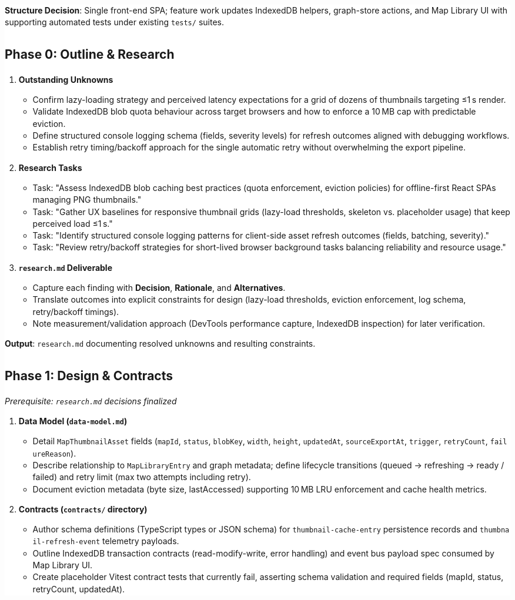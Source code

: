 **Structure Decision**: Single front-end SPA; feature work updates IndexedDB helpers, graph-store actions, and Map Library UI with supporting automated tests under existing `tests/` suites.

## Phase 0: Outline & Research
1. **Outstanding Unknowns**
   - Confirm lazy-loading strategy and perceived latency expectations for a grid of dozens of thumbnails targeting ≤1 s render.
   - Validate IndexedDB blob quota behaviour across target browsers and how to enforce a 10 MB cap with predictable eviction.
   - Define structured console logging schema (fields, severity levels) for refresh outcomes aligned with debugging workflows.
   - Establish retry timing/backoff approach for the single automatic retry without overwhelming the export pipeline.

2. **Research Tasks**
   - Task: "Assess IndexedDB blob caching best practices (quota enforcement, eviction policies) for offline-first React SPAs managing PNG thumbnails."
   - Task: "Gather UX baselines for responsive thumbnail grids (lazy-load thresholds, skeleton vs. placeholder usage) that keep perceived load ≤1 s."
   - Task: "Identify structured console logging patterns for client-side asset refresh outcomes (fields, batching, severity)."
   - Task: "Review retry/backoff strategies for short-lived browser background tasks balancing reliability and resource usage."

3. **`research.md` Deliverable**
   - Capture each finding with **Decision**, **Rationale**, and **Alternatives**.
   - Translate outcomes into explicit constraints for design (lazy-load thresholds, eviction enforcement, log schema, retry/backoff timings).
   - Note measurement/validation approach (DevTools performance capture, IndexedDB inspection) for later verification.

**Output**: `research.md` documenting resolved unknowns and resulting constraints.

## Phase 1: Design & Contracts
*Prerequisite: `research.md` decisions finalized*

1. **Data Model (`data-model.md`)**
   - Detail `MapThumbnailAsset` fields (`mapId`, `status`, `blobKey`, `width`, `height`, `updatedAt`, `sourceExportAt`, `trigger`, `retryCount`, `failureReason`).
   - Describe relationship to `MapLibraryEntry` and graph metadata; define lifecycle transitions (queued → refreshing → ready / failed) and retry limit (max two attempts including retry).
   - Document eviction metadata (byte size, lastAccessed) supporting 10 MB LRU enforcement and cache health metrics.

2. **Contracts (`contracts/` directory)**
   - Author schema definitions (TypeScript types or JSON schema) for `thumbnail-cache-entry` persistence records and `thumbnail-refresh-event` telemetry payloads.
   - Outline IndexedDB transaction contracts (read-modify-write, error handling) and event bus payload spec consumed by Map Library UI.
   - Create placeholder Vitest contract tests that currently fail, asserting schema validation and required fields (mapId, status, retryCount, updatedAt).

